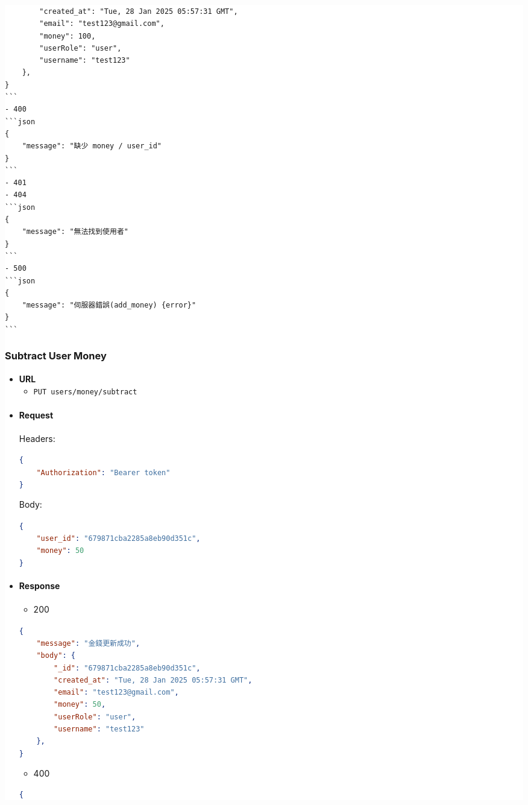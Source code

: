             "created_at": "Tue, 28 Jan 2025 05:57:31 GMT",
            "email": "test123@gmail.com",
            "money": 100,
            "userRole": "user",
            "username": "test123"
        },
    }
    ```
    - 400
    ```json
    {
        "message": "缺少 money / user_id"
    }
    ```
    - 401
    - 404
    ```json
    {
        "message": "無法找到使用者"
    }
    ```
    - 500
    ```json
    {
        "message": "伺服器錯誤(add_money) {error}"
    }
    ```

### Subtract User Money
+ **URL**
    + `PUT users/money/subtract`
+ #### Request
    Headers:
    ```json
    {
        "Authorization": "Bearer token" 
    }
    ```
    Body:
    ```json
    {
        "user_id": "679871cba2285a8eb90d351c",
        "money": 50
    }
    ```
+ #### Response
    - 200
    ```json
    {
        "message": "金錢更新成功",
        "body": {
            "_id": "679871cba2285a8eb90d351c",
            "created_at": "Tue, 28 Jan 2025 05:57:31 GMT",
            "email": "test123@gmail.com",
            "money": 50,
            "userRole": "user",
            "username": "test123"
        },
    }
    ```
    - 400
    ```json
    {